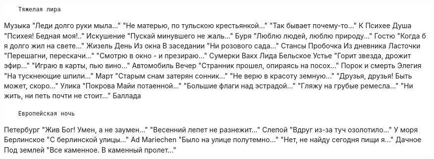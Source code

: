         Тяжелая лира

Музыка
"Леди долго руки мыла..."
"Не матерью, по тульскою крестьянкой..."
"Так бывает почему-то..."
К Психее
Душа
"Психея! Бедная моя!.."
Искушение
"Пускай минувшего не жаль..."
Буря
"Люблю людей, люблю природу..."
Гостю
"Когда б я долго жил на свете..."
Жизель
День
Из окна
В заседании
"Ни розового сада..."
Стансы
Пробочка
Из дневника
Ласточки
"Перешагни, перескачи..."
"Смотрю в окно - и презираю..."
Сумерки
Вакх
Лида
Бельское Устье
"Горит звезда, дрожит эфир..."
"Играю в карты, пью вино..."
Автомобиль
Вечер
"Странник прошел, опираясь на посох..."
Порок и смерть
Элегия
"На тускнеющие шпили..."
Март
"Старым снам затерян сонник..."
"Не верю в красоту земную..."
"Друзья, друзья! Быть может, скоро..."
Улика
"Покрова Майи потаенной..."
"Большие флаги над эстрадой..."
"Гляжу на грубые ремесла..."
"Ни жить, ни петь почти не стоит..."
Баллада

        Европейская ночь

Петербург
"Жив Бог! Умен, а не заумен..."
"Весенний лепет не разнежит..."
Слепой
"Вдруг из-за туч озолотило..."
У моря
Берлинское
"С берлинской улицы..."
Ad Mariechen
"Было на улице полутемно..."
"Нет, не найду сегодня пищи я..."
Дачное
Под землей
"Все каменное. В каменный пролет..."
